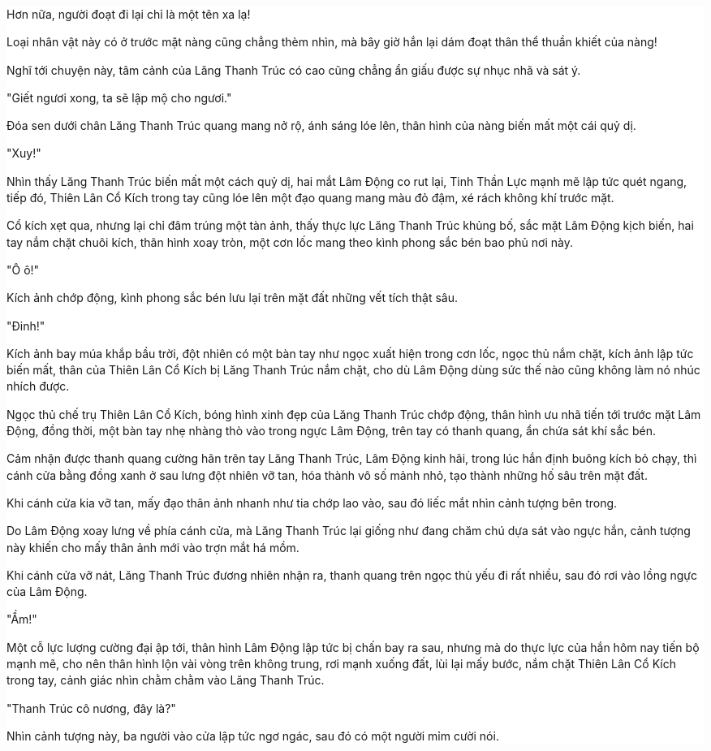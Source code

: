 Hơn nữa, người đoạt đi lại chỉ là một tên xa lạ!

Loại nhân vật này có ở trước mặt nàng cũng chẳng thèm nhìn, mà bây giờ hắn lại dám đoạt thân thể thuần khiết của nàng!

Nghĩ tới chuyện này, tâm cảnh của Lăng Thanh Trúc có cao cũng chẳng ẩn giấu được sự nhục nhã và sát ý.

"Giết ngươi xong, ta sẽ lập mộ cho ngươi."

Đóa sen dưới chân Lăng Thanh Trúc quang mang nở rộ, ánh sáng lóe lên, thân hình của nàng biến mất một cái quỷ dị.

"Xuy!"

Nhìn thấy Lăng Thanh Trúc biến mất một cách quỷ dị, hai mắt Lâm Động co rut lại, Tinh Thần Lực mạnh mẽ lập tức quét ngang, tiếp đó, Thiên Lân Cổ Kích trong tay cũng lóe lên một đạo quang mang màu đỏ đậm, xé rách không khí trước mặt.

Cổ kích xẹt qua, nhưng lại chỉ đâm trúng một tàn ảnh, thấy thực lực Lăng Thanh Trúc khủng bố, sắc mặt Lâm Động kịch biến, hai tay nắm chặt chuôi kích, thân hình xoay tròn, một cơn lốc mang theo kình phong sắc bén bao phủ nơi này.

"Ô ô!"

Kích ảnh chớp động, kình phong sắc bén lưu lại trên mặt đất những vết tích thật sâu.

"Đinh!"

Kích ảnh bay múa khắp bầu trời, đột nhiên có một bàn tay như ngọc xuất hiện trong cơn lốc, ngọc thủ nắm chặt, kích ảnh lập tức biến mất, thân của Thiên Lân Cổ Kích bị Lăng Thanh Trúc nắm chặt, cho dù Lâm Động dùng sức thế nào cũng không làm nó nhúc nhích được.

Ngọc thủ chế trụ Thiên Lân Cổ Kích, bóng hình xinh đẹp của Lăng Thanh Trúc chớp động, thân hình ưu nhã tiến tới trước mặt Lâm Động, đồng thời, một bàn tay nhẹ nhàng thò vào trong ngực Lâm Động, trên tay có thanh quang, ẩn chứa sát khí sắc bén.

Cảm nhận được thanh quang cường hãn trên tay Lăng Thanh Trúc, Lâm Động kinh hãi, trong lúc hắn định buông kích bỏ chạy, thì cánh cửa bằng đồng xanh ở sau lưng đột nhiên vỡ tan, hóa thành vô số mảnh nhỏ, tạo thành những hố sâu trên mặt đất.

Khi cánh cửa kia vỡ tan, mấy đạo thân ảnh nhanh như tia chớp lao vào, sau đó liếc mắt nhìn cảnh tượng bên trong.

Do Lâm Động xoay lưng về phía cánh cửa, mà Lăng Thanh Trúc lại giống như đang chăm chú dựa sát vào ngực hắn, cảnh tượng này khiến cho mấy thân ảnh mới vào trợn mắt há mồm.

Khi cánh cửa vỡ nát, Lăng Thanh Trúc đương nhiên nhận ra, thanh quang trên ngọc thủ yếu đi rất nhiều, sau đó rơi vào lồng ngực của Lâm Động.

"Ầm!"

Một cỗ lực lượng cường đại ập tới, thân hình Lâm Động lập tức bị chấn bay ra sau, nhưng mà do thực lực của hắn hôm nay tiến bộ mạnh mẽ, cho nên thân hình lộn vài vòng trên không trung, rơi mạnh xuống đất, lùi lại mấy bước, nắm chặt Thiên Lân Cổ Kích trong tay, cảnh giác nhìn chằm chằm vào Lăng Thanh Trúc.

"Thanh Trúc cô nương, đây là?"

Nhìn cảnh tượng này, ba người vào cửa lập tức ngơ ngác, sau đó có một người mỉm cười nói.
